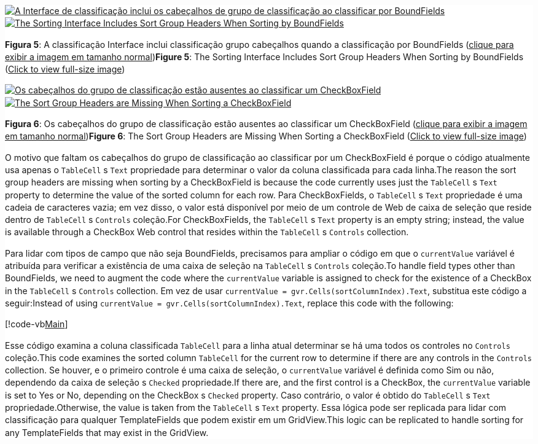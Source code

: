 <span data-ttu-id="b5ab2-216">[![A Interface de classificação inclui os cabeçalhos de grupo de classificação ao classificar por BoundFields](creating-a-customized-sorting-user-interface-vb/_static/image12.png)](creating-a-customized-sorting-user-interface-vb/_static/image11.png)</span><span class="sxs-lookup"><span data-stu-id="b5ab2-216">[![The Sorting Interface Includes Sort Group Headers When Sorting by BoundFields](creating-a-customized-sorting-user-interface-vb/_static/image12.png)](creating-a-customized-sorting-user-interface-vb/_static/image11.png)</span></span>

<span data-ttu-id="b5ab2-217">**Figura 5**: A classificação Interface inclui classificação grupo cabeçalhos quando a classificação por BoundFields ([clique para exibir a imagem em tamanho normal](creating-a-customized-sorting-user-interface-vb/_static/image13.png))</span><span class="sxs-lookup"><span data-stu-id="b5ab2-217">**Figure 5**: The Sorting Interface Includes Sort Group Headers When Sorting by BoundFields ([Click to view full-size image](creating-a-customized-sorting-user-interface-vb/_static/image13.png))</span></span>

<span data-ttu-id="b5ab2-218">[![Os cabeçalhos do grupo de classificação estão ausentes ao classificar um CheckBoxField](creating-a-customized-sorting-user-interface-vb/_static/image15.png)](creating-a-customized-sorting-user-interface-vb/_static/image14.png)</span><span class="sxs-lookup"><span data-stu-id="b5ab2-218">[![The Sort Group Headers are Missing When Sorting a CheckBoxField](creating-a-customized-sorting-user-interface-vb/_static/image15.png)](creating-a-customized-sorting-user-interface-vb/_static/image14.png)</span></span>

<span data-ttu-id="b5ab2-219">**Figura 6**: Os cabeçalhos do grupo de classificação estão ausentes ao classificar um CheckBoxField ([clique para exibir a imagem em tamanho normal](creating-a-customized-sorting-user-interface-vb/_static/image16.png))</span><span class="sxs-lookup"><span data-stu-id="b5ab2-219">**Figure 6**: The Sort Group Headers are Missing When Sorting a CheckBoxField ([Click to view full-size image](creating-a-customized-sorting-user-interface-vb/_static/image16.png))</span></span>

<span data-ttu-id="b5ab2-220">O motivo que faltam os cabeçalhos do grupo de classificação ao classificar por um CheckBoxField é porque o código atualmente usa apenas o `TableCell` s `Text` propriedade para determinar o valor da coluna classificada para cada linha.</span><span class="sxs-lookup"><span data-stu-id="b5ab2-220">The reason the sort group headers are missing when sorting by a CheckBoxField is because the code currently uses just the `TableCell` s `Text` property to determine the value of the sorted column for each row.</span></span> <span data-ttu-id="b5ab2-221">Para CheckBoxFields, o `TableCell` s `Text` propriedade é uma cadeia de caracteres vazia; em vez disso, o valor está disponível por meio de um controle de Web de caixa de seleção que reside dentro de `TableCell` s `Controls` coleção.</span><span class="sxs-lookup"><span data-stu-id="b5ab2-221">For CheckBoxFields, the `TableCell` s `Text` property is an empty string; instead, the value is available through a CheckBox Web control that resides within the `TableCell` s `Controls` collection.</span></span>

<span data-ttu-id="b5ab2-222">Para lidar com tipos de campo que não seja BoundFields, precisamos para ampliar o código em que o `currentValue` variável é atribuída para verificar a existência de uma caixa de seleção na `TableCell` s `Controls` coleção.</span><span class="sxs-lookup"><span data-stu-id="b5ab2-222">To handle field types other than BoundFields, we need to augment the code where the `currentValue` variable is assigned to check for the existence of a CheckBox in the `TableCell` s `Controls` collection.</span></span> <span data-ttu-id="b5ab2-223">Em vez de usar `currentValue = gvr.Cells(sortColumnIndex).Text`, substitua este código a seguir:</span><span class="sxs-lookup"><span data-stu-id="b5ab2-223">Instead of using `currentValue = gvr.Cells(sortColumnIndex).Text`, replace this code with the following:</span></span>

[!code-vb[Main](creating-a-customized-sorting-user-interface-vb/samples/sample6.vb)]

<span data-ttu-id="b5ab2-224">Esse código examina a coluna classificada `TableCell` para a linha atual determinar se há uma todos os controles no `Controls` coleção.</span><span class="sxs-lookup"><span data-stu-id="b5ab2-224">This code examines the sorted column `TableCell` for the current row to determine if there are any controls in the `Controls` collection.</span></span> <span data-ttu-id="b5ab2-225">Se houver, e o primeiro controle é uma caixa de seleção, o `currentValue` variável é definida como Sim ou não, dependendo da caixa de seleção s `Checked` propriedade.</span><span class="sxs-lookup"><span data-stu-id="b5ab2-225">If there are, and the first control is a CheckBox, the `currentValue` variable is set to Yes or No, depending on the CheckBox s `Checked` property.</span></span> <span data-ttu-id="b5ab2-226">Caso contrário, o valor é obtido do `TableCell` s `Text` propriedade.</span><span class="sxs-lookup"><span data-stu-id="b5ab2-226">Otherwise, the value is taken from the `TableCell` s `Text` property.</span></span> <span data-ttu-id="b5ab2-227">Essa lógica pode ser replicada para lidar com classificação para qualquer TemplateFields que podem existir em um GridView.</span><span class="sxs-lookup"><span data-stu-id="b5ab2-227">This logic can be replicated to handle sorting for any TemplateFields that may exist in the GridView.</span></span>
